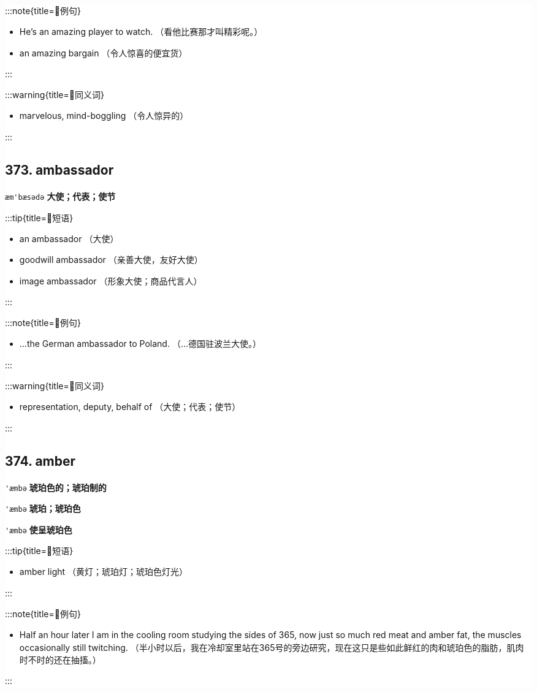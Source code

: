 :::note{title=🎤例句}

- He’s an amazing player to watch. （看他比赛那才叫精彩呢。）

- an amazing bargain （令人惊喜的便宜货）

:::

:::warning{title=🤔同义词}

- marvelous, mind-boggling （令人惊异的）

:::


## 373. ambassador

`æm'bæsədə`  **大使；代表；使节**

:::tip{title=🤩短语}

- an ambassador （大使）

- goodwill ambassador （亲善大使，友好大使）

- image ambassador （形象大使；商品代言人）

:::

:::note{title=🎤例句}

- ...the German ambassador to Poland. （…德国驻波兰大使。）

:::

:::warning{title=🤔同义词}

- representation, deputy, behalf of （大使；代表；使节）

:::


## 374. amber

`'æmbə`  **琥珀色的；琥珀制的**

`'æmbə`  **琥珀；琥珀色**

`'æmbə`  **使呈琥珀色**

:::tip{title=🤩短语}

- amber light （黄灯；琥珀灯；琥珀色灯光）

:::

:::note{title=🎤例句}

- Half an hour later I am in the cooling room studying the sides of 365, now just so much red meat and amber fat, the muscles occasionally still twitching. （半小时以后，我在冷却室里站在365号的旁边研究，现在这只是些如此鲜红的肉和琥珀色的脂肪，肌肉时不时的还在抽搐。）

:::
